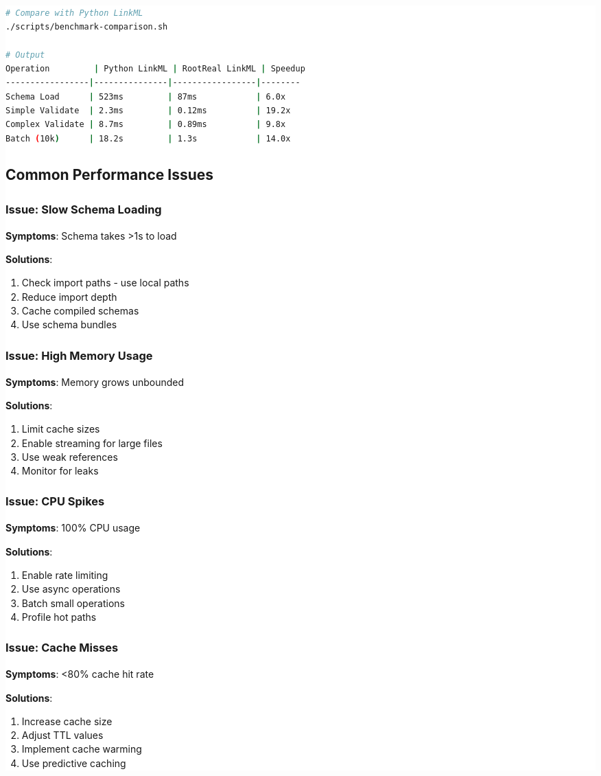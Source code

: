 ```bash
# Compare with Python LinkML
./scripts/benchmark-comparison.sh

# Output
Operation         | Python LinkML | RootReal LinkML | Speedup
-----------------|---------------|-----------------|--------
Schema Load      | 523ms         | 87ms            | 6.0x
Simple Validate  | 2.3ms         | 0.12ms          | 19.2x
Complex Validate | 8.7ms         | 0.89ms          | 9.8x
Batch (10k)      | 18.2s         | 1.3s            | 14.0x
```

## Common Performance Issues

### Issue: Slow Schema Loading

**Symptoms**: Schema takes >1s to load

**Solutions**:
1. Check import paths - use local paths
2. Reduce import depth
3. Cache compiled schemas
4. Use schema bundles

### Issue: High Memory Usage

**Symptoms**: Memory grows unbounded

**Solutions**:
1. Limit cache sizes
2. Enable streaming for large files
3. Use weak references
4. Monitor for leaks

### Issue: CPU Spikes

**Symptoms**: 100% CPU usage

**Solutions**:
1. Enable rate limiting
2. Use async operations
3. Batch small operations
4. Profile hot paths

### Issue: Cache Misses

**Symptoms**: <80% cache hit rate

**Solutions**:
1. Increase cache size
2. Adjust TTL values
3. Implement cache warming
4. Use predictive caching

